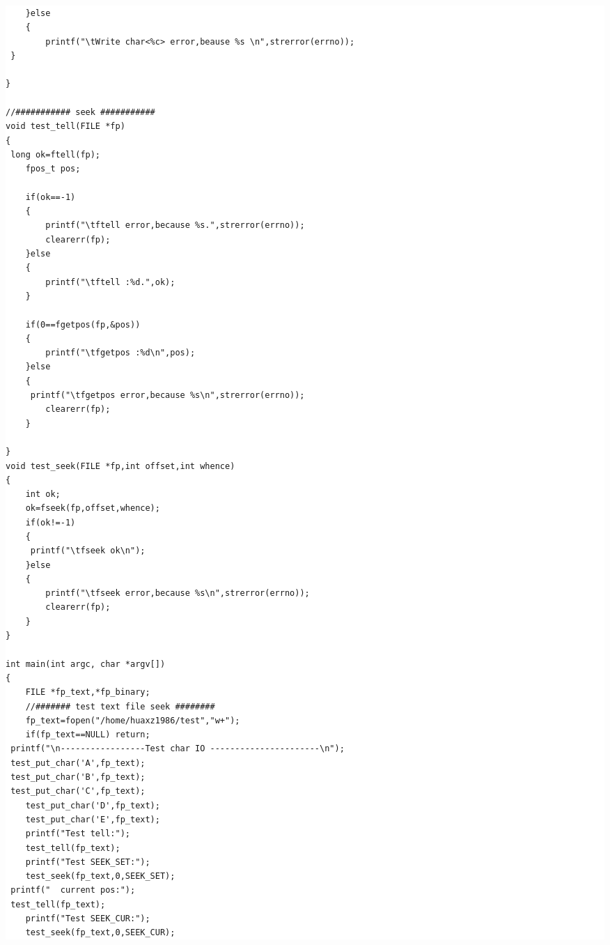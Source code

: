     	}else
    	{
        	printf("\tWrite char<%c> error,beause %s \n",strerror(errno));
   	 }

	}

	//########### seek ###########
	void test_tell(FILE *fp)
	{
   	 long ok=ftell(fp);
    	fpos_t pos;

    	if(ok==-1)
    	{
        	printf("\tftell error,because %s.",strerror(errno));
        	clearerr(fp);
    	}else
    	{
        	printf("\tftell :%d.",ok);
    	}

    	if(0==fgetpos(fp,&pos))
    	{
        	printf("\tfgetpos :%d\n",pos);
    	}else
    	{
       	 printf("\tfgetpos error,because %s\n",strerror(errno));
        	clearerr(fp);
    	}

	}
	void test_seek(FILE *fp,int offset,int whence)
	{
    	int ok;
    	ok=fseek(fp,offset,whence);
    	if(ok!=-1)
    	{
       	 printf("\tfseek ok\n");
    	}else
    	{
       		printf("\tfseek error,because %s\n",strerror(errno));
        	clearerr(fp);
    	}
	}

	int main(int argc, char *argv[])
	{
    	FILE *fp_text,*fp_binary;
    	//####### test text file seek ########
    	fp_text=fopen("/home/huaxz1986/test","w+");
    	if(fp_text==NULL) return;
   	 printf("\n-----------------Test char IO ----------------------\n");
   	 test_put_char('A',fp_text);
   	 test_put_char('B',fp_text);
   	 test_put_char('C',fp_text);
    	test_put_char('D',fp_text);
    	test_put_char('E',fp_text);
    	printf("Test tell:");
    	test_tell(fp_text);
    	printf("Test SEEK_SET:");
    	test_seek(fp_text,0,SEEK_SET);
   	 printf("  current pos:");
   	 test_tell(fp_text);
    	printf("Test SEEK_CUR:");
    	test_seek(fp_text,0,SEEK_CUR);